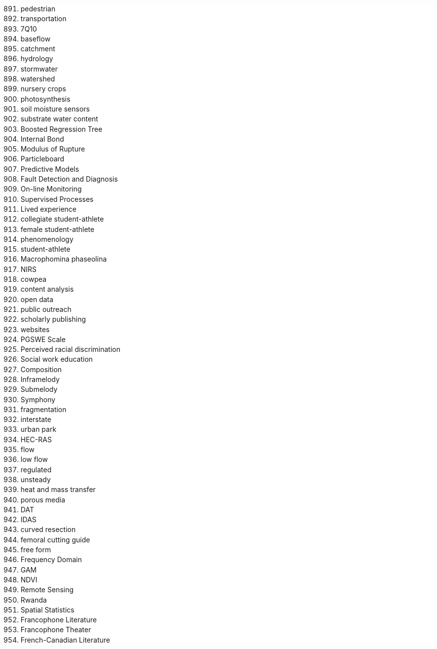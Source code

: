 891. pedestrian
892. transportation
893. 7Q10
894. baseflow
895. catchment
896. hydrology
897. stormwater
898. watershed
899. nursery crops
900. photosynthesis
901. soil moisture sensors
902. substrate water content
903. Boosted Regression Tree
904. Internal Bond
905. Modulus of Rupture
906. Particleboard
907. Predictive Models
908. Fault Detection and Diagnosis
909. On-line Monitoring
910. Supervised Processes
911. Lived experience
912. collegiate student-athlete
913. female student-athlete
914. phenomenology
915. student-athlete
916. Macrophomina phaseolina
917. NIRS
918. cowpea
919. content analysis
920. open data
921. public outreach
922. scholarly publishing
923. websites
924. PGSWE Scale
925. Perceived racial discrimination
926. Social work education
927. Composition
928. Inframelody
929. Submelody
930. Symphony
931. fragmentation
932. interstate
933. urban park
934. HEC-RAS
935. flow
936. low flow
937. regulated
938. unsteady
939. heat and mass transfer
940. porous media
941. DAT
942. IDAS
943. curved resection
944. femoral cutting guide
945. free form
946. Frequency Domain
947. GAM
948. NDVI
949. Remote Sensing
950. Rwanda
951. Spatial Statistics
952. Francophone Literature
953. Francophone Theater
954. French-Canadian Literature